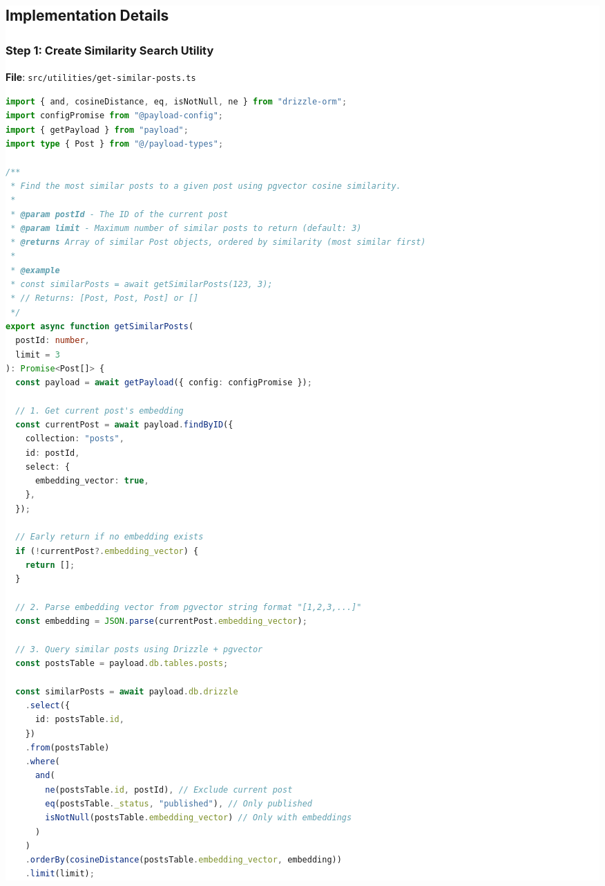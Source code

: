 
## Implementation Details

### Step 1: Create Similarity Search Utility

**File**: `src/utilities/get-similar-posts.ts`

```typescript
import { and, cosineDistance, eq, isNotNull, ne } from "drizzle-orm";
import configPromise from "@payload-config";
import { getPayload } from "payload";
import type { Post } from "@/payload-types";

/**
 * Find the most similar posts to a given post using pgvector cosine similarity.
 *
 * @param postId - The ID of the current post
 * @param limit - Maximum number of similar posts to return (default: 3)
 * @returns Array of similar Post objects, ordered by similarity (most similar first)
 *
 * @example
 * const similarPosts = await getSimilarPosts(123, 3);
 * // Returns: [Post, Post, Post] or []
 */
export async function getSimilarPosts(
  postId: number,
  limit = 3
): Promise<Post[]> {
  const payload = await getPayload({ config: configPromise });

  // 1. Get current post's embedding
  const currentPost = await payload.findByID({
    collection: "posts",
    id: postId,
    select: {
      embedding_vector: true,
    },
  });

  // Early return if no embedding exists
  if (!currentPost?.embedding_vector) {
    return [];
  }

  // 2. Parse embedding vector from pgvector string format "[1,2,3,...]"
  const embedding = JSON.parse(currentPost.embedding_vector);

  // 3. Query similar posts using Drizzle + pgvector
  const postsTable = payload.db.tables.posts;

  const similarPosts = await payload.db.drizzle
    .select({
      id: postsTable.id,
    })
    .from(postsTable)
    .where(
      and(
        ne(postsTable.id, postId), // Exclude current post
        eq(postsTable._status, "published"), // Only published
        isNotNull(postsTable.embedding_vector) // Only with embeddings
      )
    )
    .orderBy(cosineDistance(postsTable.embedding_vector, embedding))
    .limit(limit);
```